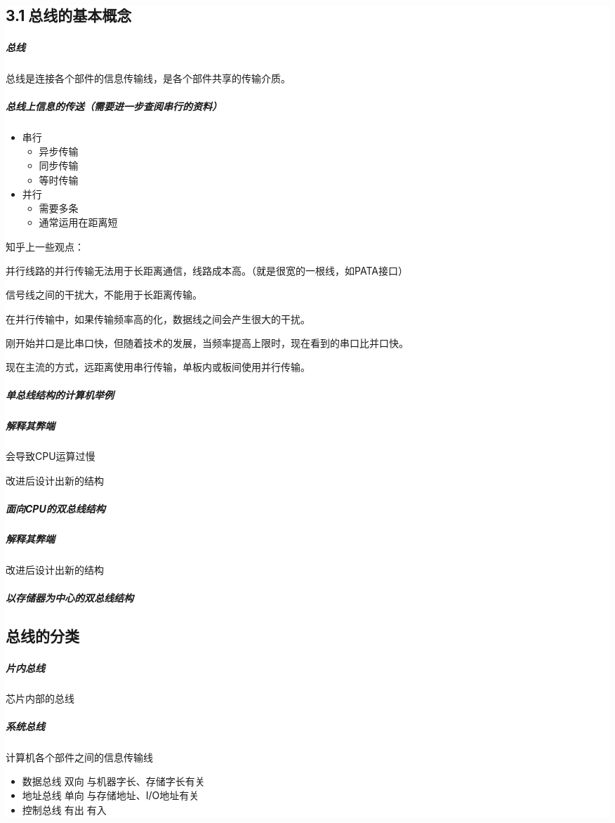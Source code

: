 ## 3.1 总线的基本概念

##### 总线

总线是连接各个部件的信息传输线，是各个部件共享的传输介质。

##### 总线上信息的传送（需要进一步查阅串行的资料）

- 串行
  - 异步传输
  - 同步传输
  - 等时传输
- 并行
  - 需要多条
  - 通常运用在距离短

知乎上一些观点：

并行线路的并行传输无法用于长距离通信，线路成本高。（就是很宽的一根线，如PATA接口）

信号线之间的干扰大，不能用于长距离传输。

在并行传输中，如果传输频率高的化，数据线之间会产生很大的干扰。

刚开始并口是比串口快，但随着技术的发展，当频率提高上限时，现在看到的串口比并口快。

现在主流的方式，远距离使用串行传输，单板内或板间使用并行传输。

##### 单总线结构的计算机举例

##### 解释其弊端

会导致CPU运算过慢

改进后设计出新的结构

##### 面向CPU的双总线结构

##### 解释其弊端



改进后设计出新的结构

##### 以存储器为中心的双总线结构



## 总线的分类

##### 片内总线

芯片内部的总线

##### 系统总线

计算机各个部件之间的信息传输线

- 数据总线 双向 与机器字长、存储字长有关
- 地址总线 单向 与存储地址、I/O地址有关
- 控制总线 有出 有入
